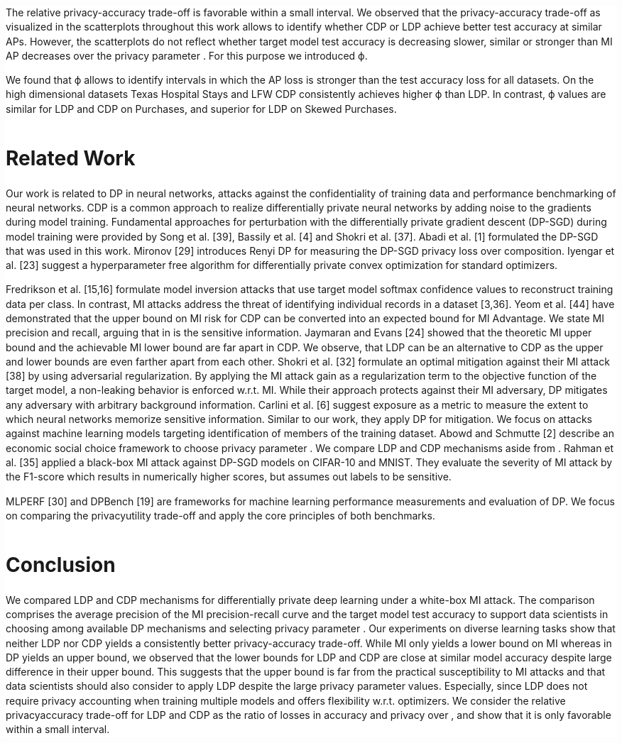 The relative privacy-accuracy trade-off is favorable within a small interval. We observed that the privacy-accuracy trade-off as visualized in the scatterplots throughout this work allows to identify whether CDP or LDP achieve better test accuracy at similar APs. However, the scatterplots do not reflect whether target model test accuracy is decreasing slower, similar or stronger than MI AP decreases over the privacy parameter . For this purpose we introduced ϕ.

We found that ϕ allows to identify intervals in which the AP loss is stronger than the test accuracy loss for all datasets. On the high dimensional datasets Texas Hospital Stays and LFW CDP consistently achieves higher ϕ than LDP. In contrast, ϕ values are similar for LDP and CDP on Purchases, and superior for LDP on Skewed Purchases.

# Related Work

Our work is related to DP in neural networks, attacks against the confidentiality of training data and performance benchmarking of neural networks. CDP is a common approach to realize differentially private neural networks by adding noise to the gradients during model training. Fundamental approaches for perturbation with the differentially private gradient descent (DP-SGD) during model training were provided by Song et al. [39], Bassily et al. [4] and Shokri et al. [37]. Abadi et al. [1] formulated the DP-SGD that was used in this work. Mironov [29] introduces Renyi DP for measuring the DP-SGD privacy loss over composition. Iyengar et al. [23] suggest a hyperparameter free algorithm for differentially private convex optimization for standard optimizers.

Fredrikson et al. [15,16] formulate model inversion attacks that use target model softmax confidence values to reconstruct training data per class. In contrast, MI attacks address the threat of identifying individual records in a dataset [3,36]. Yeom et al. [44] have demonstrated that the upper bound on MI risk for CDP can be converted into an expected bound for MI Advantage. We state MI precision and recall, arguing that in is the sensitive information. Jaymaran and Evans [24] showed that the theoretic MI upper bound and the achievable MI lower bound are far apart in CDP. We observe, that LDP can be an alternative to CDP as the upper and lower bounds are even farther apart from each other. Shokri et al. [32] formulate an optimal mitigation against their MI attack [38] by using adversarial regularization. By applying the MI attack gain as a regularization term to the objective function of the target model, a non-leaking behavior is enforced w.r.t. MI. While their approach protects against their MI adversary, DP mitigates any adversary with arbitrary background information. Carlini et al. [6] suggest exposure as a metric to measure the extent to which neural networks memorize sensitive information. Similar to our work, they apply DP for mitigation. We focus on attacks against machine learning models targeting identification of members of the training dataset. Abowd and Schmutte [2] describe an economic social choice framework to choose privacy parameter . We compare LDP and CDP mechanisms aside from . Rahman et al. [35] applied a black-box MI attack against DP-SGD models on CIFAR-10 and MNIST. They evaluate the severity of MI attack by the F1-score which results in numerically higher scores, but assumes out labels to be sensitive.

MLPERF [30] and DPBench [19] are frameworks for machine learning performance measurements and evaluation of DP. We focus on comparing the privacyutility trade-off and apply the core principles of both benchmarks.

# Conclusion

We compared LDP and CDP mechanisms for differentially private deep learning under a white-box MI attack. The comparison comprises the average precision of the MI precision-recall curve and the target model test accuracy to support data scientists in choosing among available DP mechanisms and selecting privacy parameter . Our experiments on diverse learning tasks show that neither LDP nor CDP yields a consistently better privacy-accuracy trade-off. While MI only yields a lower bound on MI whereas in DP yields an upper bound, we observed that the lower bounds for LDP and CDP are close at similar model accuracy despite large difference in their upper bound. This suggests that the upper bound is far from the practical susceptibility to MI attacks and that data scientists should also consider to apply LDP despite the large privacy parameter values. Especially, since LDP does not require privacy accounting when training multiple models and offers flexibility w.r.t. optimizers. We consider the relative privacyaccuracy trade-off for LDP and CDP as the ratio of losses in accuracy and privacy over , and show that it is only favorable within a small interval.
